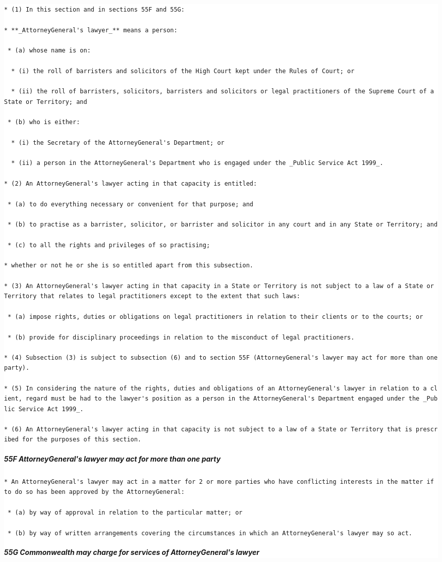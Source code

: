     * (1) In this section and in sections 55F and 55G:

    * **_AttorneyGeneral's lawyer_** means a person:

     * (a) whose name is on:

      * (i) the roll of barristers and solicitors of the High Court kept under the Rules of Court; or

      * (ii) the roll of barristers, solicitors, barristers and solicitors or legal practitioners of the Supreme Court of a State or Territory; and

     * (b) who is either:

      * (i) the Secretary of the AttorneyGeneral's Department; or

      * (ii) a person in the AttorneyGeneral's Department who is engaged under the _Public Service Act 1999_.

    * (2) An AttorneyGeneral's lawyer acting in that capacity is entitled:

     * (a) to do everything necessary or convenient for that purpose; and

     * (b) to practise as a barrister, solicitor, or barrister and solicitor in any court and in any State or Territory; and

     * (c) to all the rights and privileges of so practising;

    * whether or not he or she is so entitled apart from this subsection.

    * (3) An AttorneyGeneral's lawyer acting in that capacity in a State or Territory is not subject to a law of a State or Territory that relates to legal practitioners except to the extent that such laws:

     * (a) impose rights, duties or obligations on legal practitioners in relation to their clients or to the courts; or

     * (b) provide for disciplinary proceedings in relation to the misconduct of legal practitioners.

    * (4) Subsection (3) is subject to subsection (6) and to section 55F (AttorneyGeneral's lawyer may act for more than one party).

    * (5) In considering the nature of the rights, duties and obligations of an AttorneyGeneral's lawyer in relation to a client, regard must be had to the lawyer's position as a person in the AttorneyGeneral's Department engaged under the _Public Service Act 1999_.

    * (6) An AttorneyGeneral's lawyer acting in that capacity is not subject to a law of a State or Territory that is prescribed for the purposes of this section.

##### 55F  AttorneyGeneral's lawyer may act for more than one party

    * An AttorneyGeneral's lawyer may act in a matter for 2 or more parties who have conflicting interests in the matter if to do so has been approved by the AttorneyGeneral:

     * (a) by way of approval in relation to the particular matter; or

     * (b) by way of written arrangements covering the circumstances in which an AttorneyGeneral's lawyer may so act.

##### 55G  Commonwealth may charge for services of AttorneyGeneral's lawyer
